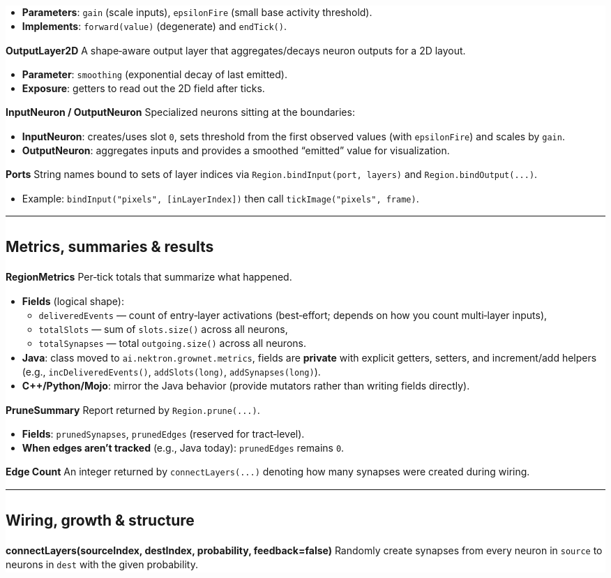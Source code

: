- **Parameters**: `gain` (scale inputs), `epsilonFire` (small base activity threshold).
- **Implements**: `forward(value)` (degenerate) and `endTick()`.

**OutputLayer2D**
 A shape‑aware output layer that aggregates/decays neuron outputs for a 2D layout.

- **Parameter**: `smoothing` (exponential decay of last emitted).
- **Exposure**: getters to read out the 2D field after ticks.

**InputNeuron / OutputNeuron**
 Specialized neurons sitting at the boundaries:

- **InputNeuron**: creates/uses slot `0`, sets threshold from the first observed values (with `epsilonFire`) and scales by `gain`.
- **OutputNeuron**: aggregates inputs and provides a smoothed “emitted” value for visualization.

**Ports**
 String names bound to sets of layer indices via `Region.bindInput(port, layers)` and `Region.bindOutput(...)`.

- Example: `bindInput("pixels", [inLayerIndex])` then call `tickImage("pixels", frame)`.

------

## Metrics, summaries & results

**RegionMetrics**
 Per‑tick totals that summarize what happened.

- **Fields** (logical shape):
  - `deliveredEvents` — count of entry‑layer activations (best‑effort; depends on how you count multi‑layer inputs),
  - `totalSlots` — sum of `slots.size()` across all neurons,
  - `totalSynapses` — total `outgoing.size()` across all neurons.
- **Java**: class moved to `ai.nektron.grownet.metrics`, fields are **private** with explicit getters, setters, and increment/add helpers (e.g., `incDeliveredEvents()`, `addSlots(long)`, `addSynapses(long)`).
- **C++/Python/Mojo**: mirror the Java behavior (provide mutators rather than writing fields directly).

**PruneSummary**
 Report returned by `Region.prune(...)`.

- **Fields**: `prunedSynapses`, `prunedEdges` (reserved for tract‑level).
- **When edges aren’t tracked** (e.g., Java today): `prunedEdges` remains `0`.

**Edge Count**
 An integer returned by `connectLayers(...)` denoting how many synapses were created during wiring.

------

## Wiring, growth & structure

**connectLayers(sourceIndex, destIndex, probability, feedback=false)**
 Randomly create synapses from every neuron in `source` to neurons in `dest` with the given probability.
